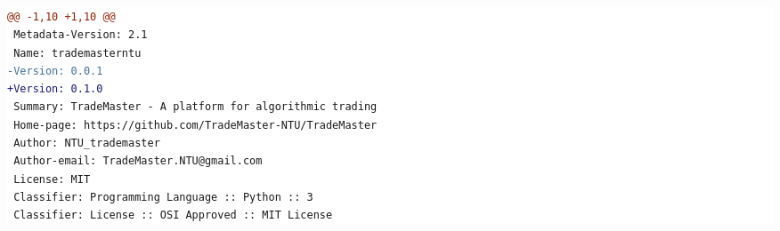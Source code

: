 ```diff
@@ -1,10 +1,10 @@
 Metadata-Version: 2.1
 Name: trademasterntu
-Version: 0.0.1
+Version: 0.1.0
 Summary: TradeMaster - A platform for algorithmic trading
 Home-page: https://github.com/TradeMaster-NTU/TradeMaster
 Author: NTU_trademaster
 Author-email: TradeMaster.NTU@gmail.com
 License: MIT
 Classifier: Programming Language :: Python :: 3
 Classifier: License :: OSI Approved :: MIT License
```

